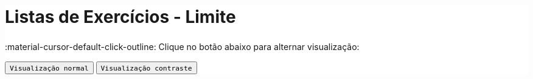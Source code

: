 
# **Listas de Exercícios - Limite**

:material-cursor-default-click-outline: Clique no botão abaixo para alternar visualização:

<div class="tx-switch">
  <button data-md-color-scheme="default"><code>Visualização normal</code></button>
  <button data-md-color-scheme="slate"><code>Visualização contraste</code></button>
</div>

<script>
  var buttons = document.querySelectorAll("button[data-md-color-scheme]")
  buttons.forEach(function(button) {
    button.addEventListener("click", function() {
      var attr = this.getAttribute("data-md-color-scheme")
      document.body.setAttribute("data-md-color-scheme", attr)
      var name = document.querySelector("#__code_0 code span:nth-child(7)")
      name.textContent = attr
    })
  })
</script>

<style>
p.combinado:first-letter { 
	color: #F5843A; 
	font-size:xx-large; 
}
.info {
  background-color: #e7f3fe;
  border-left: 6px solid #2196F3;
}
.success {
  background-color: #ddffdd;
  border-left: 6px solid #4CAF50;
}

.danger {
  background-color: #ffdddd;
  border-left: 6px solid #f44336;
}
</style>


<style>
p.combinado:first-letter { 
	color: #F5843A; 
	font-size:xx-large; 
}

.button {
  border-radius: 20px;
  background-color: #009688;
  border: none;
  color: #FFFFFF;
  text-align: center;
  font-size: 15px;
  padding: 10px;
  width: 150px;
  transition: all 0.5s;
  cursor: pointer;
  margin: 5px;
}
